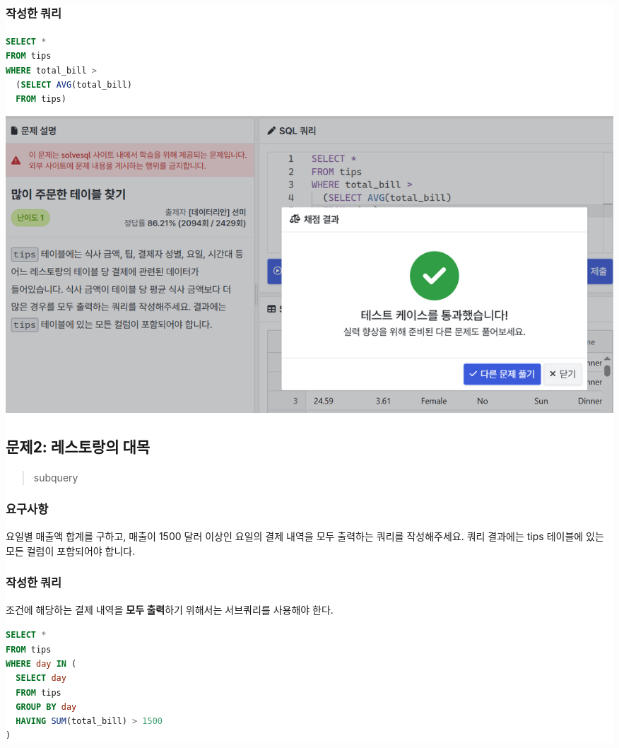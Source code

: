 ### 작성한 쿼리
```sql
SELECT *
FROM tips
WHERE total_bill >
  (SELECT AVG(total_bill)
  FROM tips)
```
![문제1](/image/image.png)

## 문제2: 레스토랑의 대목
> subquery

### 요구사항
요일별 매출액 합계를 구하고, 매출이 1500 달러 이상인 요일의 결제 내역을 모두 출력하는 쿼리를 작성해주세요. 쿼리 결과에는 tips 테이블에 있는 모든 컬럼이 포함되어야 합니다.

### 작성한 쿼리
조건에 해당하는 결제 내역을 **모두 출력**하기 위해서는 서브쿼리를 사용해야 한다.
```sql
SELECT *
FROM tips
WHERE day IN (
  SELECT day
  FROM tips
  GROUP BY day
  HAVING SUM(total_bill) > 1500
)
```